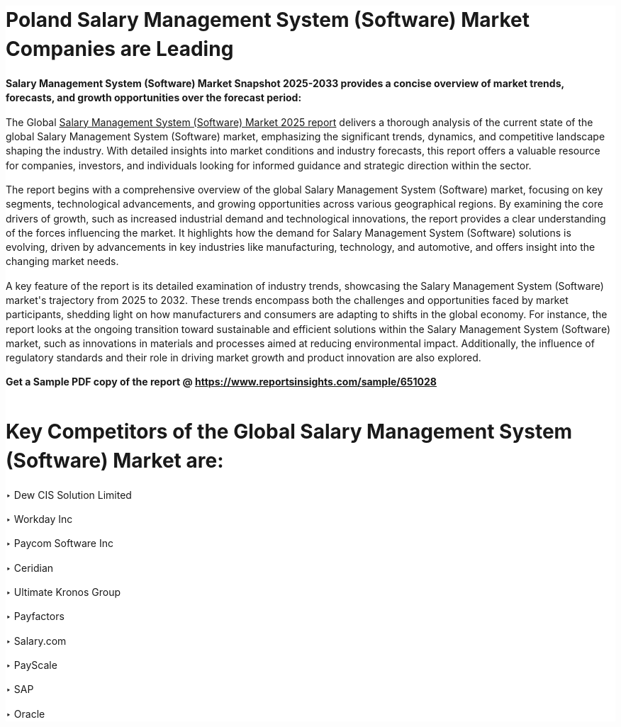 # Poland Salary Management System (Software) Market Companies are Leading

<strong>Salary Management System (Software) Market Snapshot 2025-2033 provides a concise overview of market trends, forecasts, and growth opportunities over the forecast period:</strong>

The Global <a href=https://www.reportsinsights.com/sample/651028>Salary Management System (Software) Market 2025 report</a> delivers a thorough analysis of the current state of the global Salary Management System (Software) market, emphasizing the significant trends, dynamics, and competitive landscape shaping the industry. With detailed insights into market conditions and industry forecasts, this report offers a valuable resource for companies, investors, and individuals looking for informed guidance and strategic direction within the sector.

The report begins with a comprehensive overview of the global Salary Management System (Software) market, focusing on key segments, technological advancements, and growing opportunities across various geographical regions. By examining the core drivers of growth, such as increased industrial demand and technological innovations, the report provides a clear understanding of the forces influencing the market. It highlights how the demand for Salary Management System (Software) solutions is evolving, driven by advancements in key industries like manufacturing, technology, and automotive, and offers insight into the changing market needs.

A key feature of the report is its detailed examination of industry trends, showcasing the Salary Management System (Software) market's trajectory from 2025 to 2032. These trends encompass both the challenges and opportunities faced by market participants, shedding light on how manufacturers and consumers are adapting to shifts in the global economy. For instance, the report looks at the ongoing transition toward sustainable and efficient solutions within the Salary Management System (Software) market, such as innovations in materials and processes aimed at reducing environmental impact. Additionally, the influence of regulatory standards and their role in driving market growth and product innovation are also explored.

<strong>Get a Sample PDF copy of the report @ <a href=https://www.reportsinsights.com/sample/651028>https://www.reportsinsights.com/sample/651028</a></strong>

# <strong>Key Competitors of the Global Salary Management System (Software) Market are:</strong>

‣ Dew CIS Solution Limited

‣ Workday Inc

‣ Paycom Software Inc

‣ Ceridian

‣ Ultimate Kronos Group

‣ Payfactors

‣ Salary.com

‣ PayScale

‣ SAP

‣ Oracle
